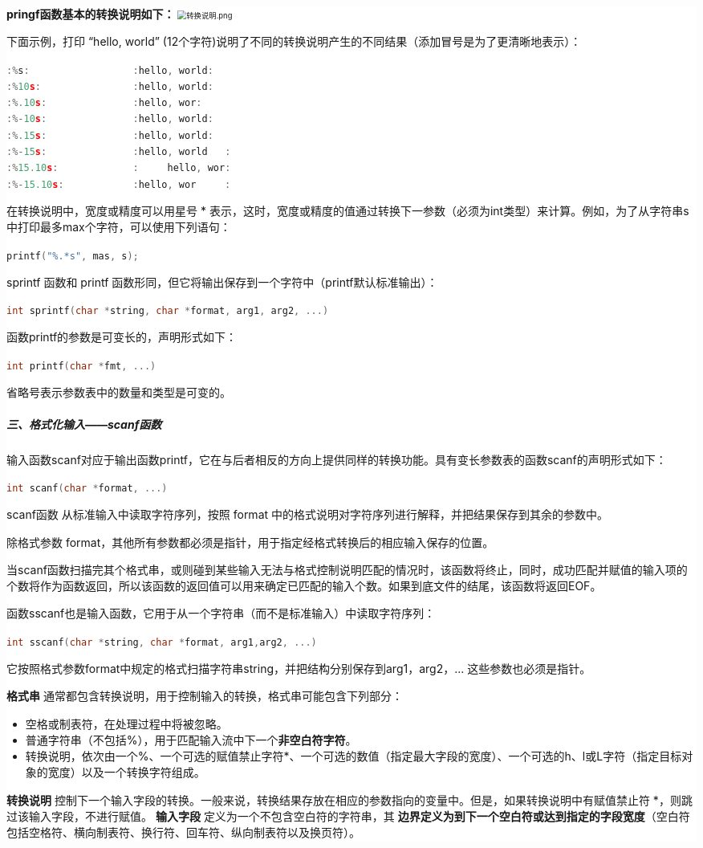   

**pringf函数基本的转换说明如下：**
<img src="https://liuyang-picbed.oss-cn-shanghai.aliyuncs.com/2020-12-08-145760.png" alt="转换说明.png" style="zoom:67%;" />

下面示例，打印 “hello, world” (12个字符)说明了不同的转换说明产生的不同结果（添加冒号是为了更清晰地表示）：
```c
:%s:                  :hello, world:
:%10s:                :hello, world:
:%.10s:               :hello, wor:
:%-10s:               :hello, world:
:%.15s:               :hello, world:
:%-15s:               :hello, world   :
:%15.10s:             :     hello, wor:
:%-15.10s:            :hello, wor     :
```

在转换说明中，宽度或精度可以用星号 \* 表示，这时，宽度或精度的值通过转换下一参数（必须为int类型）来计算。例如，为了从字符串s中打印最多max个字符，可以使用下列语句：
```c
printf("%.*s", mas, s);
```

sprintf 函数和 printf 函数形同，但它将输出保存到一个字符中（printf默认标准输出）：
```c
int sprintf(char *string, char *format, arg1, arg2, ...)
```
函数printf的参数是可变长的，声明形式如下：
```c
int printf(char *fmt, ...)
```
省略号表示参数表中的数量和类型是可变的。

##### 三、格式化输入——scanf函数

输入函数scanf对应于输出函数printf，它在与后者相反的方向上提供同样的转换功能。具有变长参数表的函数scanf的声明形式如下：

```c
int scanf(char *format, ...)
```
scanf函数 从标准输入中读取字符序列，按照 format 中的格式说明对字符序列进行解释，并把结果保存到其余的参数中。

除格式参数 format，其他所有参数都必须是指针，用于指定经格式转换后的相应输入保存的位置。

当scanf函数扫描完其个格式串，或则碰到某些输入无法与格式控制说明匹配的情况时，该函数将终止，同时，成功匹配并赋值的输入项的个数将作为函数返回，所以该函数的返回值可以用来确定已匹配的输入个数。如果到底文件的结尾，该函数将返回EOF。

函数sscanf也是输入函数，它用于从一个字符串（而不是标准输入）中读取字符序列：
```c
int sscanf(char *string, char *format, arg1,arg2, ...)
```
它按照格式参数format中规定的格式扫描字符串string，并把结构分别保存到arg1，arg2，... 这些参数也必须是指针。

**格式串** 通常都包含转换说明，用于控制输入的转换，格式串可能包含下列部分：

- 空格或制表符，在处理过程中将被忽略。
- 普通字符串（不包括%），用于匹配输入流中下一个**非空白符字符**。
- 转换说明，依次由一个%、一个可选的赋值禁止字符\*、一个可选的数值（指定最大字段的宽度）、一个可选的h、l或L字符（指定目标对象的宽度）以及一个转换字符组成。

**转换说明** 控制下一个输入字段的转换。一般来说，转换结果存放在相应的参数指向的变量中。但是，如果转换说明中有赋值禁止符 \*，则跳过该输入字段，不进行赋值。
**输入字段** 定义为一个不包含空白符的字符串，其 **边界定义为到下一个空白符或达到指定的字段宽度**（空白符包括空格符、横向制表符、换行符、回车符、纵向制表符以及换页符）。
